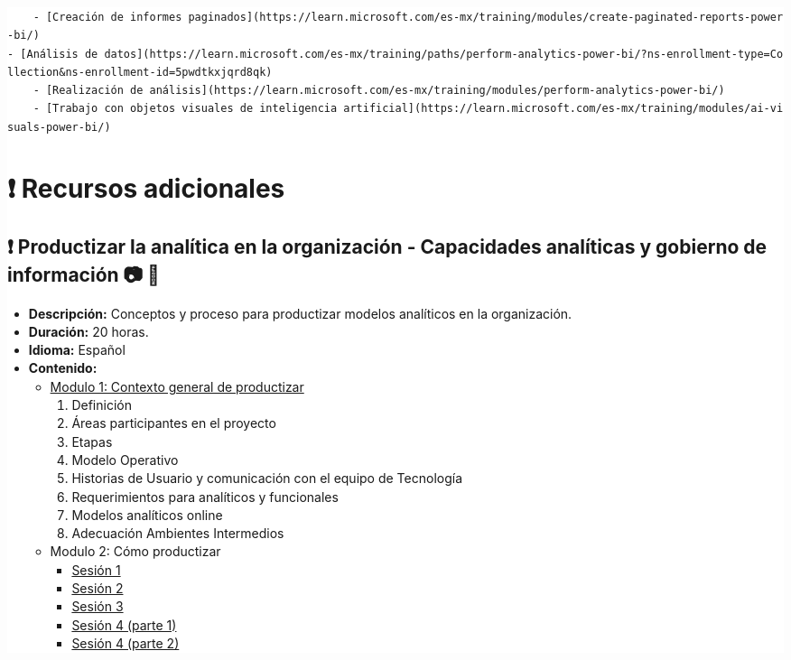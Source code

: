         - [Creación de informes paginados](https://learn.microsoft.com/es-mx/training/modules/create-paginated-reports-power-bi/)
    - [Análisis de datos](https://learn.microsoft.com/es-mx/training/paths/perform-analytics-power-bi/?ns-enrollment-type=Collection&ns-enrollment-id=5pwdtkxjqrd8qk)
        - [Realización de análisis](https://learn.microsoft.com/es-mx/training/modules/perform-analytics-power-bi/)
        - [Trabajo con objetos visuales de inteligencia artificial](https://learn.microsoft.com/es-mx/training/modules/ai-visuals-power-bi/)



# **:exclamation: Recursos adicionales**

## **:exclamation: Productizar la analítica en la organización - Capacidades analíticas y gobierno de información :camera: :page_facing_up:**
- **Descripción:** Conceptos y proceso para productizar modelos analíticos en la organización.
- **Duración:**  20 horas.
- **Idioma:** Español
- **Contenido:**
    - [Modulo 1: Contexto general de productizar](https://bancolombia.sharepoint.com/:f:/r/sites/co-gin/Documentos%20compartidos/Biblioteca%20Wiki/Herramientas/Cursos%20Comunidad/CURSOS%20ANAL%C3%8DTICA/PRODUCTIZAR%20LA%20ANAL%C3%8DTICA%202021/M%C3%93DULO%201%20CONTEXTO%20GENERAL%20DE%20PRODUCTIZAR?csf=1&web=1&e=jpayok) 
        1. Definición
        2. Áreas participantes en el 
        proyecto
        3. Etapas
        4. Modelo Operativo
        5. Historias de Usuario y 
        comunicación con el equipo de 
        Tecnología
        6. Requerimientos para analíticos y 
        funcionales
        7. Modelos analíticos online
        8. Adecuación Ambientes 
        Intermedios
    - Modulo 2: Cómo productizar
        - [Sesión 1](https://bancolombia.sharepoint.com/:v:/r/sites/co-gin/Documentos%20compartidos/Biblioteca%20Wiki/Herramientas/Cursos%20Comunidad/CURSOS%20ANAL%C3%8DTICA/PRODUCTIZAR%20LA%20ANAL%C3%8DTICA%202021/M%C3%93DULO%202%20C%C3%93MO%20PRODUCTIZAR/M%C3%B3dulo%202%20-%20Sesi%C3%B3n%201.mp4?csf=1&web=1&e=2d0mmB)
        - [Sesión 2](https://bancolombia.sharepoint.com/:v:/r/sites/co-gin/Documentos%20compartidos/Biblioteca%20Wiki/Herramientas/Cursos%20Comunidad/CURSOS%20ANAL%C3%8DTICA/PRODUCTIZAR%20LA%20ANAL%C3%8DTICA%202021/M%C3%93DULO%202%20C%C3%93MO%20PRODUCTIZAR/M%C3%B3dulo%202%20-%20Sesi%C3%B3n%202.mp4?csf=1&web=1&e=4zCEsR)
        - [Sesión 3](https://bancolombia.sharepoint.com/:v:/r/sites/co-gin/Documentos%20compartidos/Biblioteca%20Wiki/Herramientas/Cursos%20Comunidad/CURSOS%20ANAL%C3%8DTICA/PRODUCTIZAR%20LA%20ANAL%C3%8DTICA%202021/M%C3%93DULO%202%20C%C3%93MO%20PRODUCTIZAR/M%C3%B3dulo%202%20-%20Sesi%C3%B3n%203.mp4?csf=1&web=1&e=r1cdxK)
        - [Sesión 4 (parte 1)](https://bancolombia.sharepoint.com/:v:/r/sites/co-gin/Documentos%20compartidos/Biblioteca%20Wiki/Herramientas/Cursos%20Comunidad/CURSOS%20ANAL%C3%8DTICA/PRODUCTIZAR%20LA%20ANAL%C3%8DTICA%202021/M%C3%93DULO%202%20C%C3%93MO%20PRODUCTIZAR/M%C3%B3dulo%202%20-%20Sesi%C3%B3n%204%20(parte%201).mp4?csf=1&web=1&e=eWSLgk)
        - [Sesión 4 (parte 2)](https://bancolombia.sharepoint.com/:v:/r/sites/co-gin/Documentos%20compartidos/Biblioteca%20Wiki/Herramientas/Cursos%20Comunidad/CURSOS%20ANAL%C3%8DTICA/PRODUCTIZAR%20LA%20ANAL%C3%8DTICA%202021/M%C3%93DULO%202%20C%C3%93MO%20PRODUCTIZAR/M%C3%B3dulo%202%20-%20Sesi%C3%B3n%204%20(parte%202).mp4?csf=1&web=1&e=qE6zdZ)





